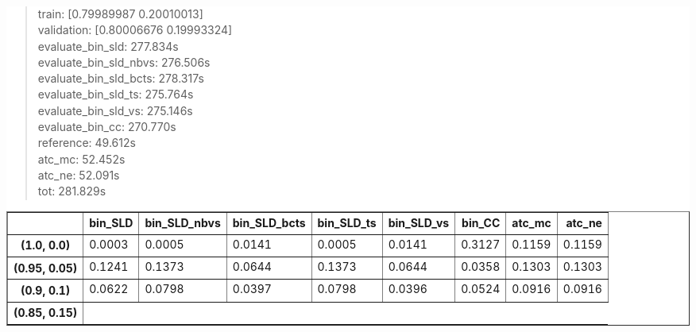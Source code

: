 
> train: [0.79989987 0.20010013]  
> validation: [0.80006676 0.19993324]  
> evaluate_bin_sld: 277.834s  
> evaluate_bin_sld_nbvs: 276.506s  
> evaluate_bin_sld_bcts: 278.317s  
> evaluate_bin_sld_ts: 275.764s  
> evaluate_bin_sld_vs: 275.146s  
> evaluate_bin_cc: 270.770s  
> reference: 49.612s  
> atc_mc: 52.452s  
> atc_ne: 52.091s  
> tot: 281.829s  

<table border="1" class="dataframe">
  <thead>
    <tr style="text-align: right;">
      <th></th>
      <th>bin_SLD</th>
      <th>bin_SLD_nbvs</th>
      <th>bin_SLD_bcts</th>
      <th>bin_SLD_ts</th>
      <th>bin_SLD_vs</th>
      <th>bin_CC</th>
      <th>atc_mc</th>
      <th>atc_ne</th>
    </tr>
  </thead>
  <tbody>
    <tr>
      <th>(1.0, 0.0)</th>
      <td>0.0003</td>
      <td>0.0005</td>
      <td>0.0141</td>
      <td>0.0005</td>
      <td>0.0141</td>
      <td>0.3127</td>
      <td>0.1159</td>
      <td>0.1159</td>
    </tr>
    <tr>
      <th>(0.95, 0.05)</th>
      <td>0.1241</td>
      <td>0.1373</td>
      <td>0.0644</td>
      <td>0.1373</td>
      <td>0.0644</td>
      <td>0.0358</td>
      <td>0.1303</td>
      <td>0.1303</td>
    </tr>
    <tr>
      <th>(0.9, 0.1)</th>
      <td>0.0622</td>
      <td>0.0798</td>
      <td>0.0397</td>
      <td>0.0798</td>
      <td>0.0396</td>
      <td>0.0524</td>
      <td>0.0916</td>
      <td>0.0916</td>
    </tr>
    <tr>
      <th>(0.85, 0.15)</th>